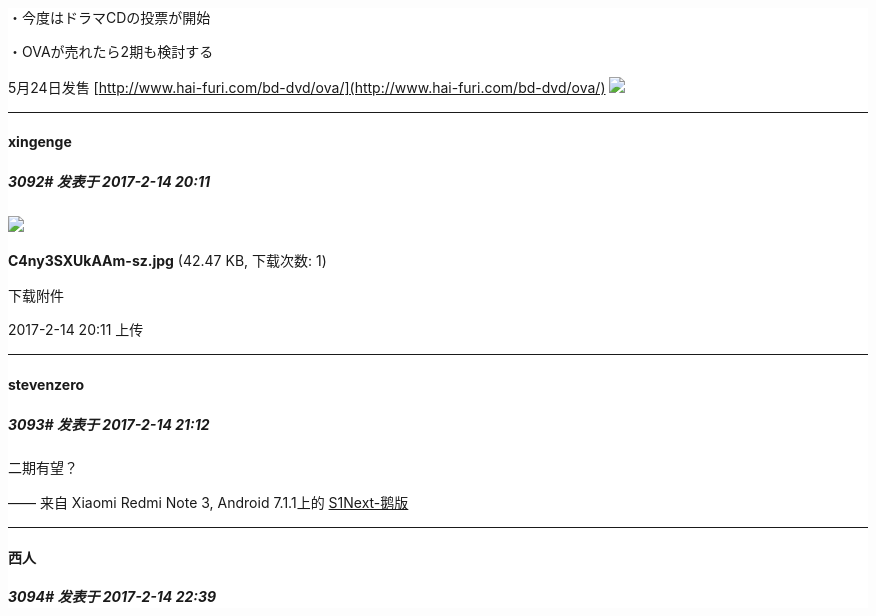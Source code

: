 ・今度はドラマCDの投票が開始

・OVAが売れたら2期も検討する


5月24日发售
[http://www.hai-furi.com/bd-dvd/ova/](http://www.hai-furi.com/bd-dvd/ova/)
<img src="http://www.hai-furi.com/assets/img/bd-dvd/img_packageOva.jpg" referrerpolicy="no-referrer">







-----

####  xingenge  
##### 3092#       发表于 2017-2-14 20:11




<img src="http://img.saraba1st.com/forum/201702/14/201102uj9m2i7mjjzge114.jpg" referrerpolicy="no-referrer">


<strong>C4ny3SXUkAAm-sz.jpg</strong> (42.47 KB, 下载次数: 1)

下载附件

2017-2-14 20:11 上传












-----

####  stevenzero  
##### 3093#       发表于 2017-2-14 21:12




二期有望？

—— 来自 Xiaomi Redmi Note 3, Android 7.1.1上的 [S1Next-鹅版](http://www.coolapk.com/apk/me.ykrank.s1next)







-----

####  西人  
##### 3094#       发表于 2017-2-14 22:39



